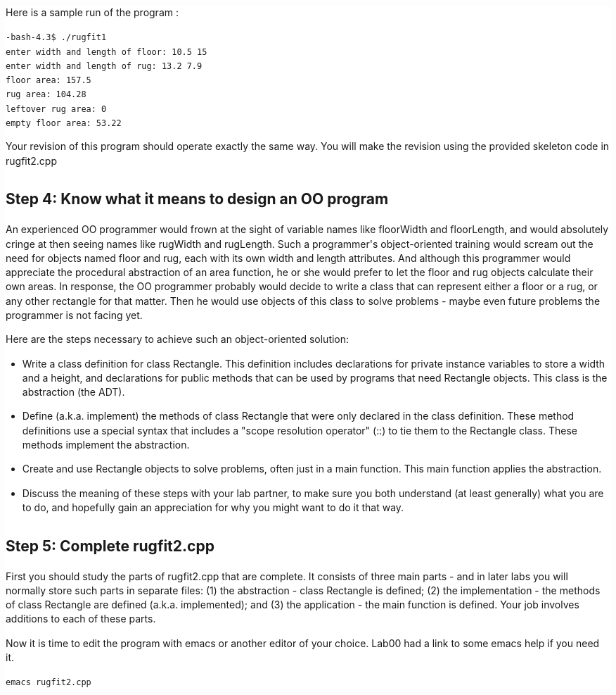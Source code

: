 Here is a sample run of the program :

```
-bash-4.3$ ./rugfit1
enter width and length of floor: 10.5 15
enter width and length of rug: 13.2 7.9
floor area: 157.5
rug area: 104.28
leftover rug area: 0
empty floor area: 53.22
```

Your revision of this program should operate exactly the same way. You will make the revision using the provided skeleton code in rugfit2.cpp


## Step 4: Know what it means to design an OO program

An experienced OO programmer would frown at the sight of variable names like floorWidth and floorLength, and would absolutely cringe at then seeing names like rugWidth and rugLength. Such a programmer's object-oriented training would scream out the need for objects named floor and rug, each with its own width and length attributes. And although this programmer would appreciate the procedural abstraction of an area function, he or she would prefer to let the floor and rug objects calculate their own areas. In response, the OO programmer probably would decide to write a class that can represent either a floor or a rug, or any other rectangle for that matter. Then he would use objects of this class to solve problems - maybe even future problems the programmer is not facing yet.

Here are the steps necessary to achieve such an object-oriented solution:

* Write a class definition for class Rectangle. This definition includes declarations for private instance variables to store a width and a height, and declarations for public methods that can be used by programs that need Rectangle objects. This class is the abstraction (the ADT).

* Define (a.k.a. implement) the methods of class Rectangle that were only declared in the class definition. These method definitions use a special syntax that includes a "scope resolution operator" (::) to tie them to the Rectangle class. These methods implement the abstraction.

* Create and use Rectangle objects to solve problems, often just in a main function. This main function applies the abstraction.

* Discuss the meaning of these steps with your lab partner, to make sure you both understand (at least generally) what you are to do, and hopefully gain an appreciation for why you might want to do it that way.

## Step 5: Complete rugfit2.cpp

First you should study the parts of rugfit2.cpp that are complete. It consists of three main parts - and in later labs you will normally store such parts in separate files: (1) the abstraction - class Rectangle is defined; (2) the implementation - the methods of class Rectangle are defined (a.k.a. implemented); and (3) the application - the main function is defined. Your job involves additions to each of these parts.

Now it is time to edit the program with emacs or another editor of your choice. Lab00 had a link to some emacs help if you need it.

```
emacs rugfit2.cpp
```
